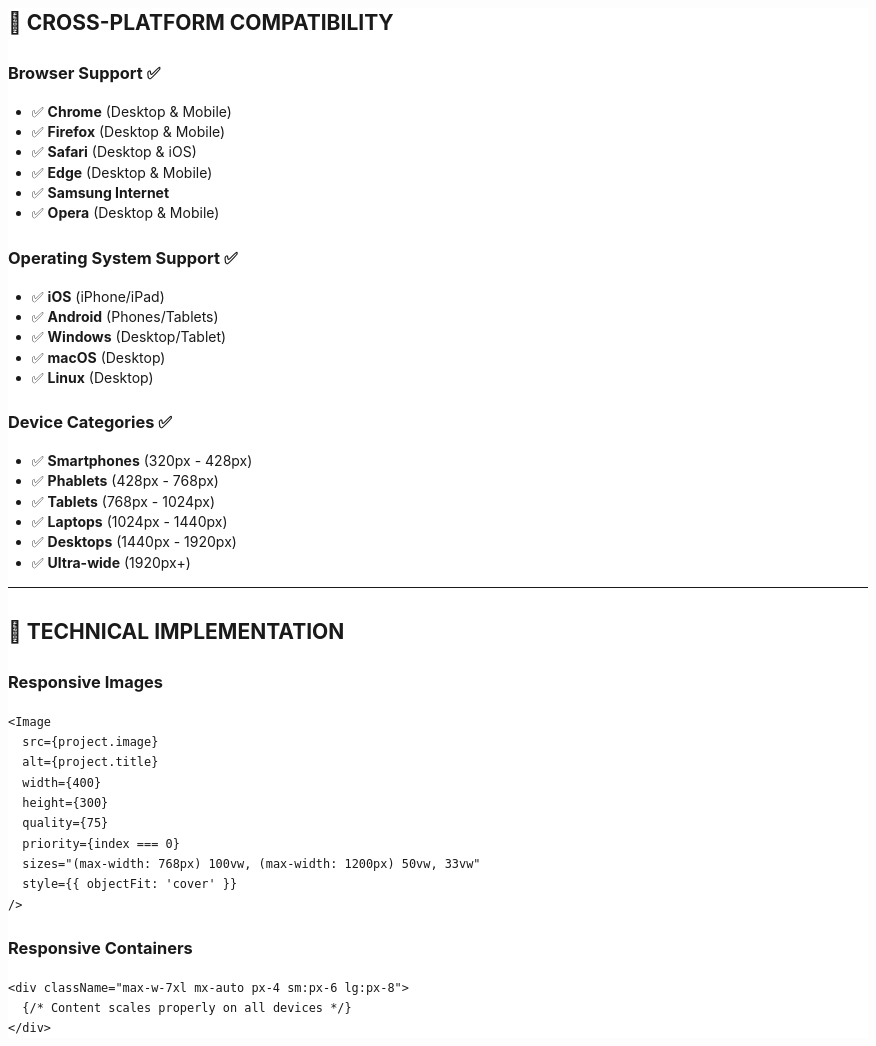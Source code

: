 ## 🎯 **CROSS-PLATFORM COMPATIBILITY**

### **Browser Support** ✅
- ✅ **Chrome** (Desktop & Mobile)
- ✅ **Firefox** (Desktop & Mobile)  
- ✅ **Safari** (Desktop & iOS)
- ✅ **Edge** (Desktop & Mobile)
- ✅ **Samsung Internet**
- ✅ **Opera** (Desktop & Mobile)

### **Operating System Support** ✅
- ✅ **iOS** (iPhone/iPad)
- ✅ **Android** (Phones/Tablets)
- ✅ **Windows** (Desktop/Tablet)
- ✅ **macOS** (Desktop)
- ✅ **Linux** (Desktop)

### **Device Categories** ✅
- ✅ **Smartphones** (320px - 428px)
- ✅ **Phablets** (428px - 768px)
- ✅ **Tablets** (768px - 1024px)
- ✅ **Laptops** (1024px - 1440px)
- ✅ **Desktops** (1440px - 1920px)
- ✅ **Ultra-wide** (1920px+)

---

## 🔧 **TECHNICAL IMPLEMENTATION**

### **Responsive Images**
```tsx
<Image
  src={project.image}
  alt={project.title}
  width={400}
  height={300}
  quality={75}
  priority={index === 0}
  sizes="(max-width: 768px) 100vw, (max-width: 1200px) 50vw, 33vw"
  style={{ objectFit: 'cover' }}
/>
```

### **Responsive Containers**
```tsx
<div className="max-w-7xl mx-auto px-4 sm:px-6 lg:px-8">
  {/* Content scales properly on all devices */}
</div>
```
